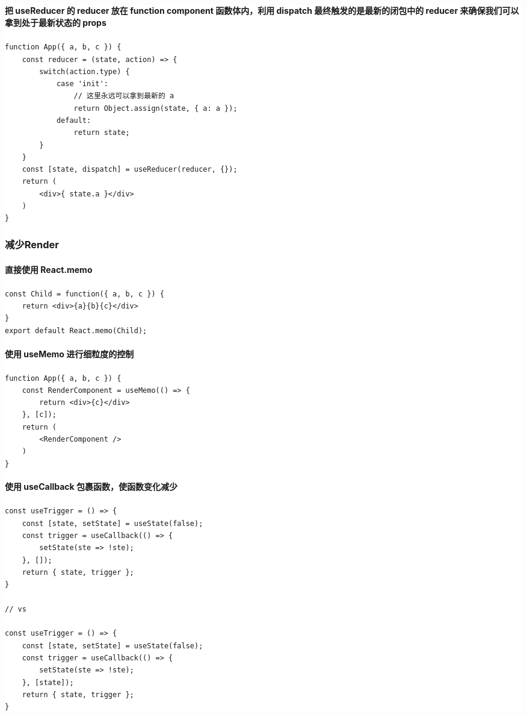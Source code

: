#### 把 useReducer 的 reducer 放在 function component 函数体内，利用 dispatch 最终触发的是最新的闭包中的 reducer 来确保我们可以拿到处于最新状态的 props

```
function App({ a, b, c }) {
    const reducer = (state, action) => {
        switch(action.type) {
            case 'init':
                // 这里永远可以拿到最新的 a
                return Object.assign(state, { a: a });
            default:
                return state;
        }
    }
    const [state, dispatch] = useReducer(reducer, {});
    return (
        <div>{ state.a }</div>
    )
}
```

### 减少Render

#### 直接使用 React.memo

```
const Child = function({ a, b, c }) {
    return <div>{a}{b}{c}</div>
} 
export default React.memo(Child);
```

#### 使用 useMemo 进行细粒度的控制

```
function App({ a, b, c }) {
    const RenderComponent = useMemo(() => {
        return <div>{c}</div>
    }, [c]);
    return (
        <RenderComponent />
    )
}
```

#### 使用 useCallback 包裹函数，使函数变化减少

```
const useTrigger = () => {
    const [state, setState] = useState(false);
    const trigger = useCallback(() => {
        setState(ste => !ste);
    }, []);
    return { state, trigger };
}

// vs

const useTrigger = () => {
    const [state, setState] = useState(false);
    const trigger = useCallback(() => {
        setState(ste => !ste);
    }, [state]);
    return { state, trigger };
}
```
